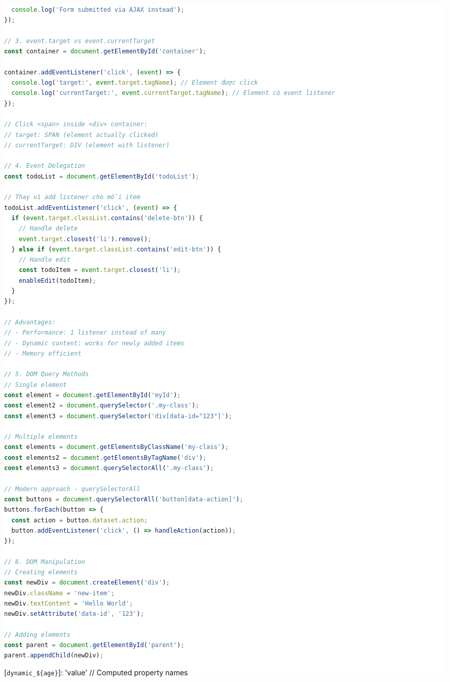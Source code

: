 ```typescript
  console.log('Form submitted via AJAX instead');
});

// 3. event.target vs event.currentTarget
const container = document.getElementById('container');

container.addEventListener('click', (event) => {
  console.log('target:', event.target.tagName); // Element được click
  console.log('currentTarget:', event.currentTarget.tagName); // Element có event listener
});

// Click <span> inside <div> container:
// target: SPAN (element actually clicked)
// currentTarget: DIV (element with listener)

// 4. Event Delegation
const todoList = document.getElementById('todoList');

// Thay vì add listener cho mỗi item
todoList.addEventListener('click', (event) => {
  if (event.target.classList.contains('delete-btn')) {
    // Handle delete
    event.target.closest('li').remove();
  } else if (event.target.classList.contains('edit-btn')) {
    // Handle edit
    const todoItem = event.target.closest('li');
    enableEdit(todoItem);
  }
});

// Advantages:
// - Performance: 1 listener instead of many
// - Dynamic content: works for newly added items
// - Memory efficient

// 5. DOM Query Methods
// Single element
const element = document.getElementById('myId');
const element2 = document.querySelector('.my-class');
const element3 = document.querySelector('div[data-id="123"]');

// Multiple elements
const elements = document.getElementsByClassName('my-class');
const elements2 = document.getElementsByTagName('div');
const elements3 = document.querySelectorAll('.my-class');

// Modern approach - querySelectorAll
const buttons = document.querySelectorAll('button[data-action]');
buttons.forEach(button => {
  const action = button.dataset.action;
  button.addEventListener('click', () => handleAction(action));
});

// 6. DOM Manipulation
// Creating elements
const newDiv = document.createElement('div');
newDiv.className = 'new-item';
newDiv.textContent = 'Hello World';
newDiv.setAttribute('data-id', '123');

// Adding elements
const parent = document.getElementById('parent');
parent.appendChild(newDiv);
```

  [`dynamic_${age}`]: 'value' // Computed property names